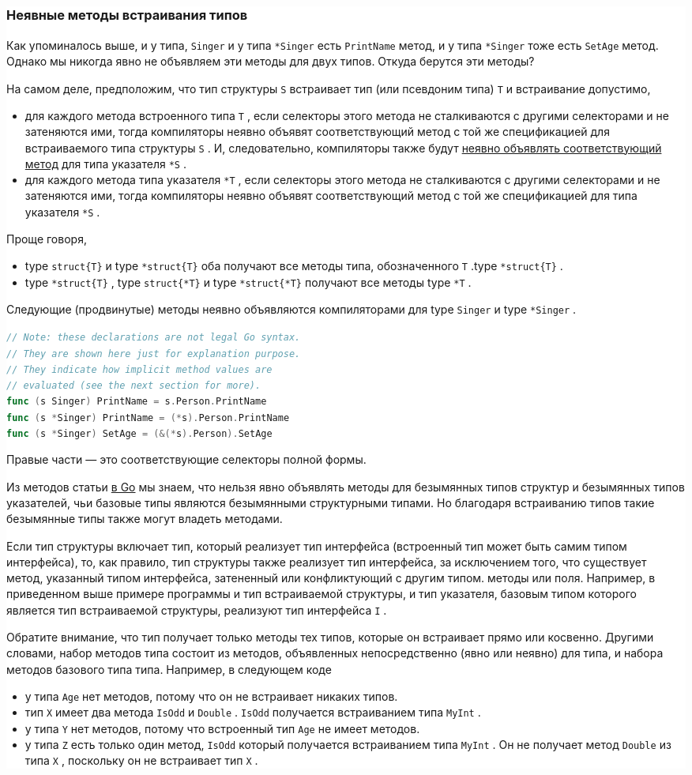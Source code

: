 ### Неявные методы встраивания типов

Как упоминалось выше, и у типа, `Singer` и у типа `*Singer` есть `PrintName` метод, и у типа `*Singer` тоже есть `SetAge` метод. Однако мы никогда явно не объявляем эти методы для двух типов. Откуда берутся эти методы?

На самом деле, предположим, что тип структуры `S` встраивает тип (или псевдоним типа) `T` и встраивание допустимо,

*   для каждого метода встроенного типа `T` , если селекторы этого метода не сталкиваются с другими селекторами и не затеняются ими, тогда компиляторы неявно объявят соответствующий метод с той же спецификацией для встраиваемого типа структуры `S` . И, следовательно, компиляторы также будут [неявно объявлять соответствующий метод](https://go101.org/article/method.html#implicit-pointer-methods) для типа указателя `*S` .
*   для каждого метода типа указателя `*T` , если селекторы этого метода не сталкиваются с другими селекторами и не затеняются ими, тогда компиляторы неявно объявят соответствующий метод с той же спецификацией для типа указателя `*S` .

Проще говоря,

*   type `struct{T}` и type `*struct{T}` оба получают все методы типа, обозначенного `T` .type `*struct{T}` .
*   type `*struct{T}` , type `struct{*T}` и type `*struct{*T}` получают все методы type `*T` .

Следующие (продвинутые) методы неявно объявляются компиляторами для type `Singer` и type `*Singer` .

```go
// Note: these declarations are not legal Go syntax.
// They are shown here just for explanation purpose.
// They indicate how implicit method values are
// evaluated (see the next section for more).
func (s Singer) PrintName = s.Person.PrintName
func (s *Singer) PrintName = (*s).Person.PrintName
func (s *Singer) SetAge = (&(*s).Person).SetAge

```

Правые части — это соответствующие селекторы полной формы.

Из методов статьи [в Go](https://go101.org/article/method.html) мы знаем, что нельзя явно объявлять методы для безымянных типов структур и безымянных типов указателей, чьи базовые типы являются безымянными структурными типами. Но благодаря встраиванию типов такие безымянные типы также могут владеть методами.

Если тип структуры включает тип, который реализует тип интерфейса (встроенный тип может быть самим типом интерфейса), то, как правило, тип структуры также реализует тип интерфейса, за исключением того, что существует метод, указанный типом интерфейса, затененный или конфликтующий с другим типом. методы или поля. Например, в приведенном выше примере программы и тип встраиваемой структуры, и тип указателя, базовым типом которого является тип встраиваемой структуры, реализуют тип интерфейса `I` .

Обратите внимание, что тип получает только методы тех типов, которые он встраивает прямо или косвенно. Другими словами, набор методов типа состоит из методов, объявленных непосредственно (явно или неявно) для типа, и набора методов базового типа типа. Например, в следующем коде

*   у типа `Age` нет методов, потому что он не встраивает никаких типов.
*   тип `X` имеет два метода `IsOdd` и `Double` . `IsOdd` получается встраиванием типа `MyInt` .
*   у типа `Y` нет методов, потому что встроенный тип `Age` не имеет методов.
*   у типа `Z` есть только один метод, `IsOdd` который получается встраиванием типа `MyInt` . Он не получает метод `Double` из типа `X` , поскольку он не встраивает тип `X` .
